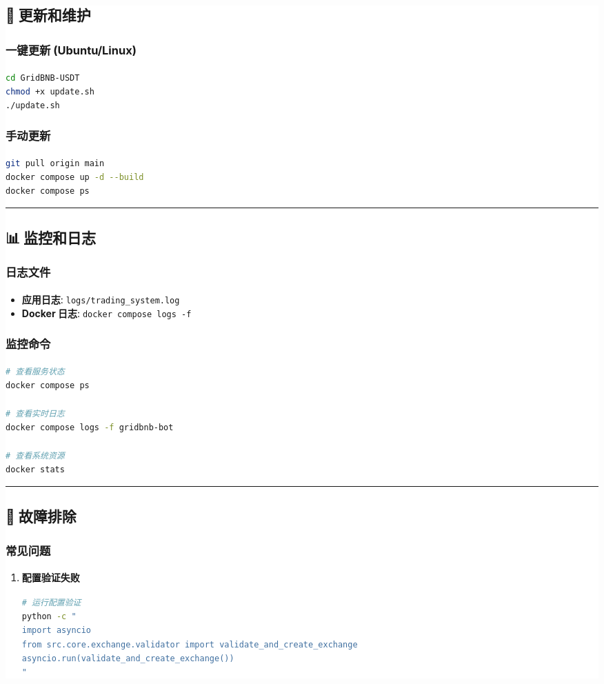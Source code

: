 ## 🔄 更新和维护

### 一键更新 (Ubuntu/Linux)

```bash
cd GridBNB-USDT
chmod +x update.sh
./update.sh
```

### 手动更新

```bash
git pull origin main
docker compose up -d --build
docker compose ps
```

---

## 📊 监控和日志

### 日志文件
- **应用日志**: `logs/trading_system.log`
- **Docker 日志**: `docker compose logs -f`

### 监控命令
```bash
# 查看服务状态
docker compose ps

# 查看实时日志
docker compose logs -f gridbnb-bot

# 查看系统资源
docker stats
```

---

## 🔧 故障排除

### 常见问题

1. **配置验证失败**
   ```bash
   # 运行配置验证
   python -c "
   import asyncio
   from src.core.exchange.validator import validate_and_create_exchange
   asyncio.run(validate_and_create_exchange())
   "
   ```
